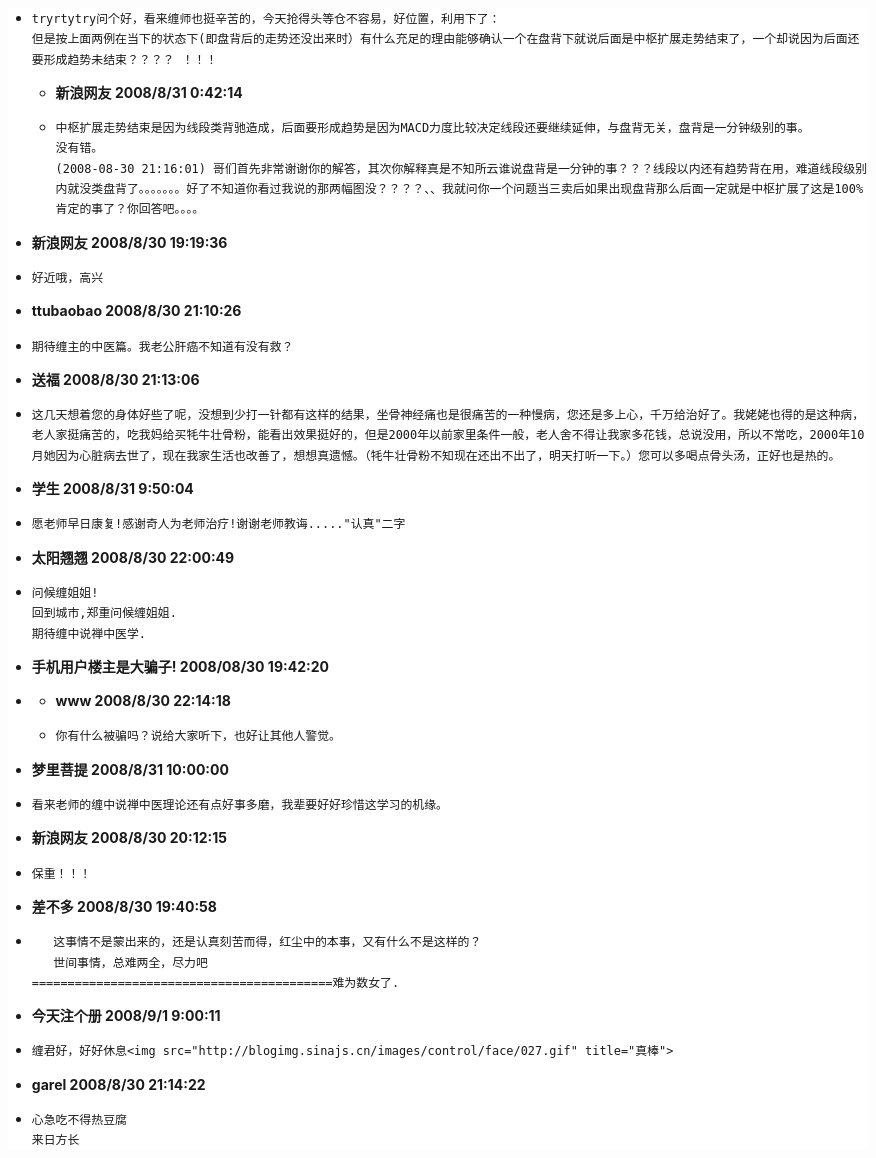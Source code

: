 - ```
  tryrtytry问个好，看来缠师也挺辛苦的，今天抢得头等仓不容易，好位置，利用下了：
  但是按上面两例在当下的状态下(即盘背后的走势还没出来时）有什么充足的理由能够确认一个在盘背下就说后面是中枢扩展走势结束了，一个却说因为后面还要形成趋势未结束？？？？ ！！！
  ```
   - **新浪网友 2008/8/31 0:42:14**
   - ```
     中枢扩展走势结束是因为线段类背驰造成，后面要形成趋势是因为MACD力度比较决定线段还要继续延伸，与盘背无关，盘背是一分钟级别的事。
     没有错。
     (2008-08-30 21:16:01) 哥们首先非常谢谢你的解答，其次你解释真是不知所云谁说盘背是一分钟的事？？？线段以内还有趋势背在用，难道线段级别内就没类盘背了。。。。。。。好了不知道你看过我说的那两幅图没？？？？、、我就问你一个问题当三卖后如果出现盘背那么后面一定就是中枢扩展了这是100%肯定的事了？你回答吧。。。。
     ```
- **新浪网友 2008/8/30 19:19:36**
- ```
  好近哦，高兴
  ```
- **ttubaobao 2008/8/30 21:10:26**
- ```
  期待缠主的中医篇。我老公肝癌不知道有没有救？
  ```
- **送福 2008/8/30 21:13:06**
- ```
  这几天想着您的身体好些了呢，没想到少打一针都有这样的结果，坐骨神经痛也是很痛苦的一种慢病，您还是多上心，千万给治好了。我姥姥也得的是这种病，老人家挺痛苦的，吃我妈给买牦牛壮骨粉，能看出效果挺好的，但是2000年以前家里条件一般，老人舍不得让我家多花钱，总说没用，所以不常吃，2000年10月她因为心脏病去世了，现在我家生活也改善了，想想真遗憾。（牦牛壮骨粉不知现在还出不出了，明天打听一下。）您可以多喝点骨头汤，正好也是热的。
  ```
- **学生 2008/8/31 9:50:04**
- ```
  愿老师早日康复!感谢奇人为老师治疗!谢谢老师教诲....."认真"二字
  ```
- **太阳翘翘 2008/8/30 22:00:49**
- ```
  问候缠姐姐!
  回到城市,郑重问候缠姐姐.
  期待缠中说禅中医学.
  ```
- **手机用户楼主是大骗子! 2008/08/30 19:42:20**
- ```

  ```
   - **www 2008/8/30 22:14:18**
   - ```
     你有什么被骗吗？说给大家听下，也好让其他人警觉。
     ```
- **梦里菩提 2008/8/31 10:00:00**
- ```
  看来老师的缠中说禅中医理论还有点好事多磨，我辈要好好珍惜这学习的机缘。
  ```
- **新浪网友 2008/8/30 20:12:15**
- ```
  保重！！！
  ```
- **差不多 2008/8/30 19:40:58**
- ```
     这事情不是蒙出来的，还是认真刻苦而得，红尘中的本事，又有什么不是这样的？
     世间事情，总难两全，尽力吧
  ==========================================难为数女了.
  ```
- **今天注个册 2008/9/1 9:00:11**
- ```
  缠君好，好好休息<img src="http://blogimg.sinajs.cn/images/control/face/027.gif" title="真棒">
  ```
- **garel 2008/8/30 21:14:22**
- ```
  心急吃不得热豆腐
  来日方长
  ```